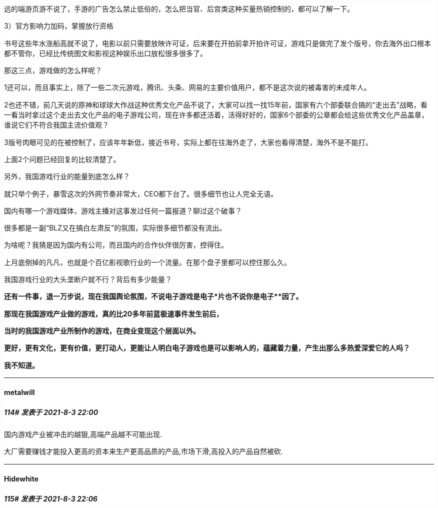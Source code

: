 远的端游页游不说了，手游的广告怎么禁止低俗的，怎么把当官、后宫类这种买量热销控制的，都可以了解一下。

3）官方影响力加码，掌握放行资格

书号这些年水涨船高就不说了，电影以前只需要放映许可证，后来要在开拍前拿开拍许可证，游戏只是做完了发个版号，你去海外出口根本都不管你，已经比传统图文和影视这种娱乐出口放松很多很多了。


那这三点，游戏做的怎么样呢？

1还可以，而且事实上，除了一些二次元游戏，腾讯、头条、网易的主要价值用户，都不是这次说的被毒害的未成年人。

2也还不错，前几天说的原神和球球大作战这种优秀文化产品不说了，大家可以找一找15年前，国家有六个部委联合搞的“走出去”战略，看一看当时拿过这个走出去文化产品的电子游戏公司，现在许多都还活着，活得好好的，国家6个部委的公章都会给这些优秀文化产品盖章，谁说它们不符合我国主流价值观？

3版号肉眼可见的在被控制了，应该年年新低，接近书号，实际上都在往海外走了，大家也看得清楚，海外不是不能打。


上面2个问题已经回复的比较清楚了。


另外，我国游戏行业的能量到底怎么样？

就只举个例子，暴雪这次的外网节奏非常大，CEO都下台了。很多细节也让人完全无语。

国内有哪一个游戏媒体，游戏主播对这事发过任何一篇报道？聊过这个破事？

很多都是一副“BLZ又在搞白左肃反”的氛围，实际很多细节都没有流出。

为啥呢？我猜是因为国内有公司，而且国内的合作伙伴很厉害，控得住。


上月底倒掉的凡凡，也就是个百亿影视歌行业的一个流量。在那个盘子里都可以控住那么久。

我国游戏行业的大头垄断户就不行？背后有多少能量？

<strong>

还有一件事，退一万步说，现在我国舆论氛围，不说电子游戏是电子*片也不说你是电子**因了。


那现在我国游戏产业做的游戏，真的比20多年前蓝极速事件发生前后，

当时的我国游戏产业所制作的游戏，在商业变现这个层面以外。

更好，更有文化，更有价值，更打动人，更能让人明白电子游戏也是可以影响人的，蕴藏着力量，产生出那么多热爱深爱它的人吗？</strong>

<strong>我不知道。</strong>


*****

####  metalwill  
##### 114#       发表于 2021-8-3 22:00


国内游戏产业被冲击的越狠,高端产品越不可能出现.


大厂需要赚钱才能投入更高的资本来生产更高品质的产品,市场下滑,高投入的产品自然被砍.


*****

####  Hidewhite  
##### 115#       发表于 2021-8-3 22:06

